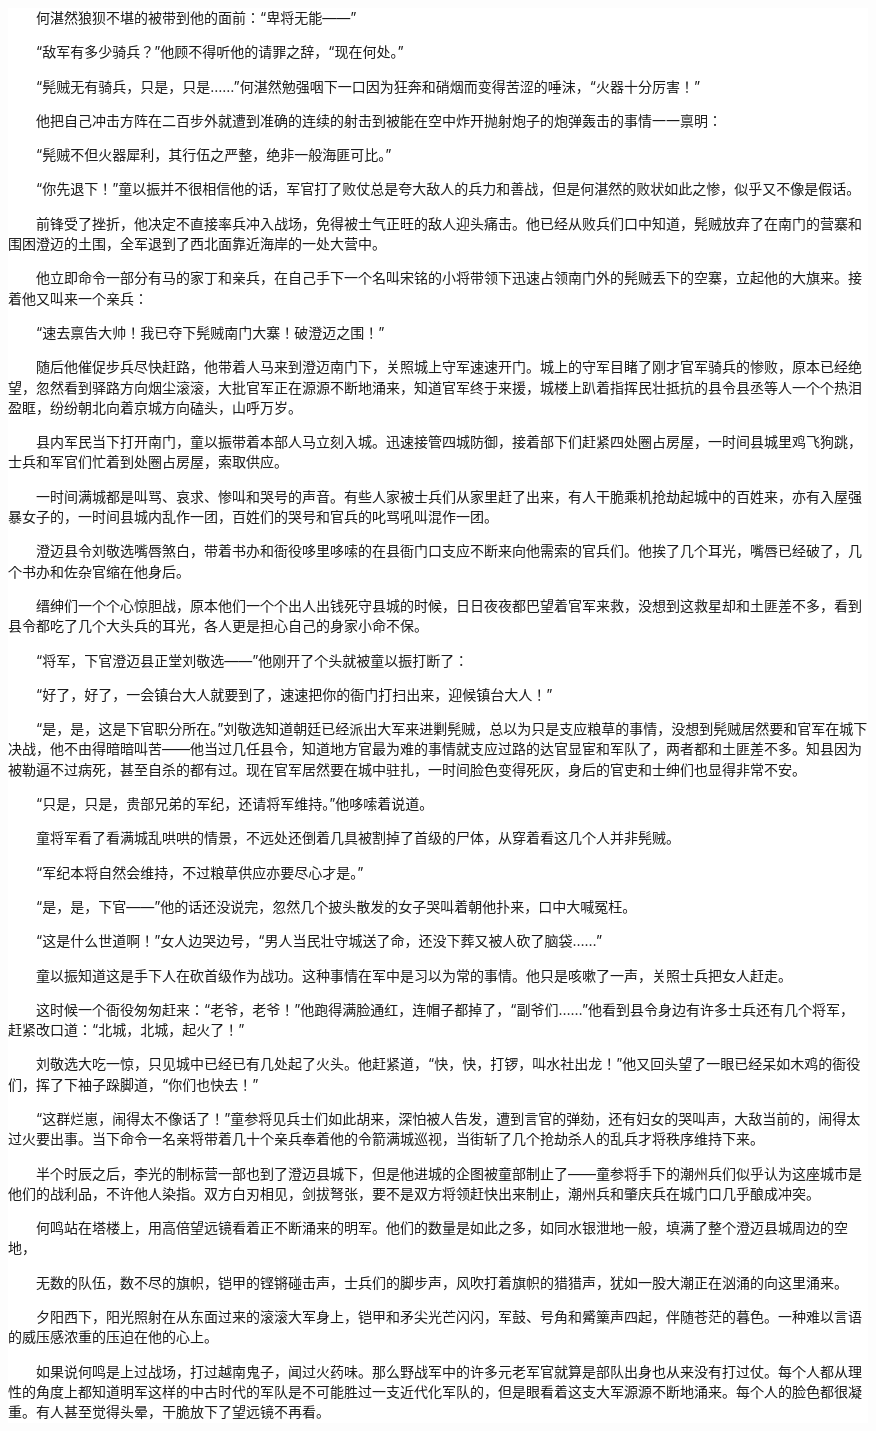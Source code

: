 　　何湛然狼狈不堪的被带到他的面前：“卑将无能——”

　　“敌军有多少骑兵？”他顾不得听他的请罪之辞，“现在何处。”

　　“髡贼无有骑兵，只是，只是……”何湛然勉强咽下一口因为狂奔和硝烟而变得苦涩的唾沫，“火器十分厉害！”

　　他把自己冲击方阵在二百步外就遭到准确的连续的射击到被能在空中炸开抛射炮子的炮弹轰击的事情一一禀明：

　　“髡贼不但火器犀利，其行伍之严整，绝非一般海匪可比。”

　　“你先退下！”童以振并不很相信他的话，军官打了败仗总是夸大敌人的兵力和善战，但是何湛然的败状如此之惨，似乎又不像是假话。

　　前锋受了挫折，他决定不直接率兵冲入战场，免得被士气正旺的敌人迎头痛击。他已经从败兵们口中知道，髡贼放弃了在南门的营寨和围困澄迈的土围，全军退到了西北面靠近海岸的一处大营中。

　　他立即命令一部分有马的家丁和亲兵，在自己手下一个名叫宋铭的小将带领下迅速占领南门外的髡贼丢下的空寨，立起他的大旗来。接着他又叫来一个亲兵：

　　“速去禀告大帅！我已夺下髡贼南门大寨！破澄迈之围！”

　　随后他催促步兵尽快赶路，他带着人马来到澄迈南门下，关照城上守军速速开门。城上的守军目睹了刚才官军骑兵的惨败，原本已经绝望，忽然看到驿路方向烟尘滚滚，大批官军正在源源不断地涌来，知道官军终于来援，城楼上趴着指挥民壮抵抗的县令县丞等人一个个热泪盈眶，纷纷朝北向着京城方向磕头，山呼万岁。

　　县内军民当下打开南门，童以振带着本部人马立刻入城。迅速接管四城防御，接着部下们赶紧四处圈占房屋，一时间县城里鸡飞狗跳，士兵和军官们忙着到处圈占房屋，索取供应。

　　一时间满城都是叫骂、哀求、惨叫和哭号的声音。有些人家被士兵们从家里赶了出来，有人干脆乘机抢劫起城中的百姓来，亦有入屋强暴女子的，一时间县城内乱作一团，百姓们的哭号和官兵的叱骂吼叫混作一团。

　　澄迈县令刘敬选嘴唇煞白，带着书办和衙役哆里哆嗦的在县衙门口支应不断来向他需索的官兵们。他挨了几个耳光，嘴唇已经破了，几个书办和佐杂官缩在他身后。

　　缙绅们一个个心惊胆战，原本他们一个个出人出钱死守县城的时候，日日夜夜都巴望着官军来救，没想到这救星却和土匪差不多，看到县令都吃了几个大头兵的耳光，各人更是担心自己的身家小命不保。

　　“将军，下官澄迈县正堂刘敬选——”他刚开了个头就被童以振打断了：

　　“好了，好了，一会镇台大人就要到了，速速把你的衙门打扫出来，迎候镇台大人！”

　　“是，是，这是下官职分所在。”刘敬选知道朝廷已经派出大军来进剿髡贼，总以为只是支应粮草的事情，没想到髡贼居然要和官军在城下决战，他不由得暗暗叫苦——他当过几任县令，知道地方官最为难的事情就支应过路的达官显宦和军队了，两者都和土匪差不多。知县因为被勒逼不过病死，甚至自杀的都有过。现在官军居然要在城中驻扎，一时间脸色变得死灰，身后的官吏和士绅们也显得非常不安。

　　“只是，只是，贵部兄弟的军纪，还请将军维持。”他哆嗦着说道。

　　童将军看了看满城乱哄哄的情景，不远处还倒着几具被割掉了首级的尸体，从穿着看这几个人并非髡贼。

　　“军纪本将自然会维持，不过粮草供应亦要尽心才是。”

　　“是，是，下官——”他的话还没说完，忽然几个披头散发的女子哭叫着朝他扑来，口中大喊冤枉。

　　“这是什么世道啊！”女人边哭边号，“男人当民壮守城送了命，还没下葬又被人砍了脑袋……”

　　童以振知道这是手下人在砍首级作为战功。这种事情在军中是习以为常的事情。他只是咳嗽了一声，关照士兵把女人赶走。

　　这时候一个衙役匆匆赶来：“老爷，老爷！”他跑得满脸通红，连帽子都掉了，“副爷们……”他看到县令身边有许多士兵还有几个将军，赶紧改口道：“北城，北城，起火了！”

　　刘敬选大吃一惊，只见城中已经已有几处起了火头。他赶紧道，“快，快，打锣，叫水社出龙！”他又回头望了一眼已经呆如木鸡的衙役们，挥了下袖子跺脚道，“你们也快去！”

　　“这群烂崽，闹得太不像话了！”童参将见兵士们如此胡来，深怕被人告发，遭到言官的弹劾，还有妇女的哭叫声，大敌当前的，闹得太过火要出事。当下命令一名亲将带着几十个亲兵奉着他的令箭满城巡视，当街斩了几个抢劫杀人的乱兵才将秩序维持下来。

　　半个时辰之后，李光的制标营一部也到了澄迈县城下，但是他进城的企图被童部制止了——童参将手下的潮州兵们似乎认为这座城市是他们的战利品，不许他人染指。双方白刃相见，剑拔弩张，要不是双方将领赶快出来制止，潮州兵和肇庆兵在城门口几乎酿成冲突。

　　何鸣站在塔楼上，用高倍望远镜看着正不断涌来的明军。他们的数量是如此之多，如同水银泄地一般，填满了整个澄迈县城周边的空地，

　　无数的队伍，数不尽的旗帜，铠甲的铿锵碰击声，士兵们的脚步声，风吹打着旗帜的猎猎声，犹如一股大潮正在汹涌的向这里涌来。

　　夕阳西下，阳光照射在从东面过来的滚滚大军身上，铠甲和矛尖光芒闪闪，军鼓、号角和觱篥声四起，伴随苍茫的暮色。一种难以言语的威压感浓重的压迫在他的心上。

　　如果说何鸣是上过战场，打过越南鬼子，闻过火药味。那么野战军中的许多元老军官就算是部队出身也从来没有打过仗。每个人都从理性的角度上都知道明军这样的中古时代的军队是不可能胜过一支近代化军队的，但是眼看着这支大军源源不断地涌来。每个人的脸色都很凝重。有人甚至觉得头晕，干脆放下了望远镜不再看。
